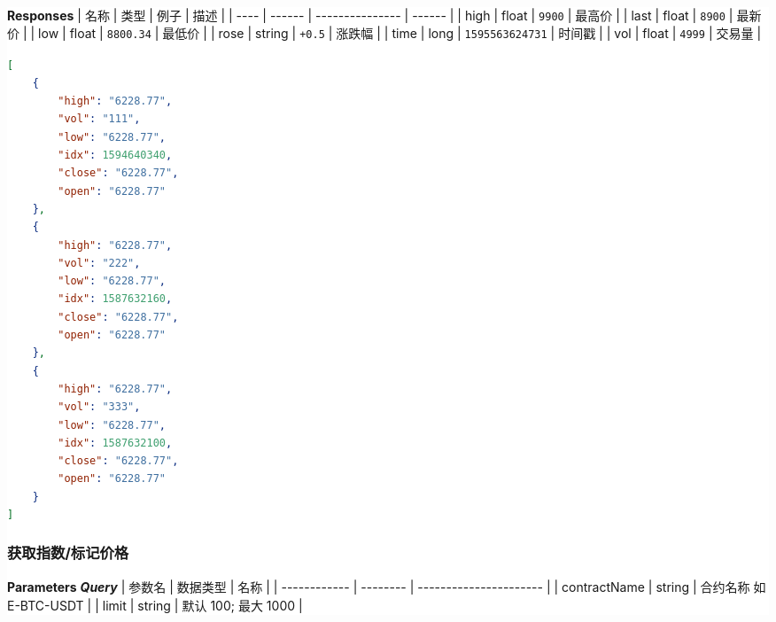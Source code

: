 
**Responses**
| 名称 | 类型   | 例子            | 描述   |
| ---- | ------ | --------------- | ------ |
| high | float  | `9900`          | 最高价 |
| last | float  | `8900`          | 最新价 |
| low  | float  | `8800.34`       | 最低价 |
| rose | string | `+0.5`          | 涨跌幅 |
| time | long   | `1595563624731` | 时间戳 |
| vol  | float  | `4999`          | 交易量 |

```json
[
    {
        "high": "6228.77",
        "vol": "111",
        "low": "6228.77",
        "idx": 1594640340,
        "close": "6228.77",
        "open": "6228.77"
    },
    {
        "high": "6228.77",
        "vol": "222",
        "low": "6228.77",
        "idx": 1587632160,
        "close": "6228.77",
        "open": "6228.77"
    },
    {
        "high": "6228.77",
        "vol": "333",
        "low": "6228.77",
        "idx": 1587632100,
        "close": "6228.77",
        "open": "6228.77"
    }
]
```

### 获取指数/标记价格
 **Parameters**
***Query***
| 参数名       | 数据类型 | 名称                   |
| ------------ | -------- | ---------------------- |
| contractName | string   | 合约名称 如 E-BTC-USDT |
| limit        | string   | 默认 100; 最大 1000    |
